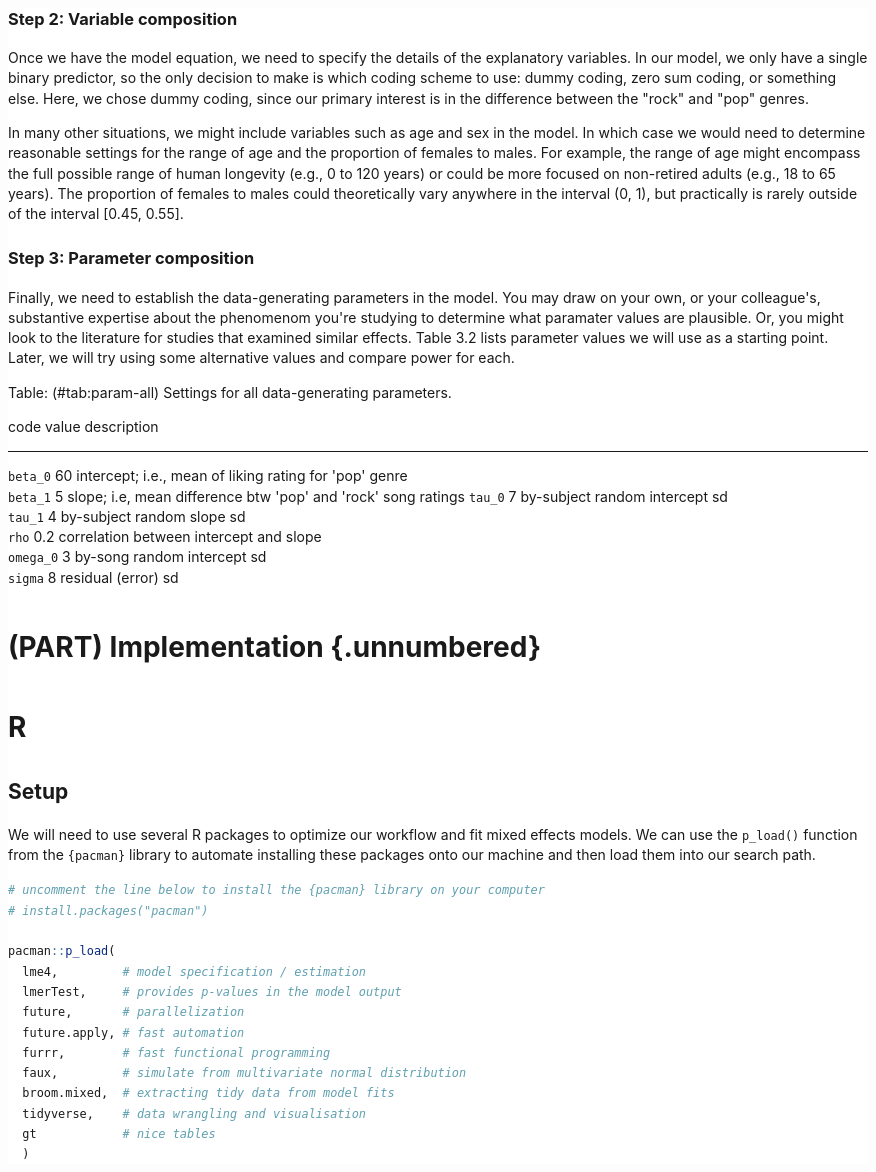 ### Step 2: Variable composition

Once we have the model equation, we need to specify the details of the explanatory variables. In our model, we only have a single binary predictor, so the only decision to make is which coding scheme to use: dummy coding, zero sum coding, or something else. Here, we chose dummy coding, since our primary interest is in the difference between the "rock" and "pop" genres. 

In many other situations, we might include variables such as age and sex in the model. In which case we would need to determine reasonable settings for the range of age and the proportion of females to males. For example, the range of age might encompass the full possible range of human longevity (e.g., 0 to 120 years) or could be more focused on non-retired adults (e.g., 18 to 65 years). The proportion of females to males could theoretically vary anywhere in the interval (0, 1), but practically is rarely outside of the interval [0.45, 0.55].

### Step 3: Parameter composition

Finally, we need to establish the data-generating parameters in the model. You may draw on your own, or your colleague's, substantive expertise about the phenomenom you're studying to determine what paramater values are plausible. Or, you might look to the literature for studies that examined similar effects. Table 3.2 lists parameter values we will use as a starting point. Later, we will try using some alternative values and compare power for each.

Table: (\#tab:param-all) Settings for all data-generating parameters.


code                 value   description                                                   
-------------------  ------  --------------------------------------------------------------
$\texttt{beta_0}$    60      intercept; i.e., mean of liking rating for 'pop' genre        
$\texttt{beta_1}$    5       slope; i.e, mean difference btw 'pop' and 'rock' song ratings 
$\texttt{tau_0}$     7       by-subject random intercept sd                                
$\texttt{tau_1}$     4       by-subject random slope sd                                    
$\texttt{rho}$       0.2     correlation between intercept and slope                       
$\texttt{omega_0}$   3       by-song random intercept sd                                   
$\texttt{sigma}$     8       residual (error) sd                                           





# (PART) Implementation {.unnumbered}

# R

## Setup

We will need to use several R packages to optimize our workflow and fit
mixed effects models. We can use the `p_load()` function from the
`{pacman}` library to automate installing these packages onto our
machine and then load them into our search path.


```r
# uncomment the line below to install the {pacman} library on your computer
# install.packages("pacman")

pacman::p_load(
  lme4,         # model specification / estimation
  lmerTest,     # provides p-values in the model output
  future,       # parallelization
  future.apply, # fast automation
  furrr,        # fast functional programming
  faux,         # simulate from multivariate normal distribution
  broom.mixed,  # extracting tidy data from model fits
  tidyverse,    # data wrangling and visualisation
  gt            # nice tables
  )
```